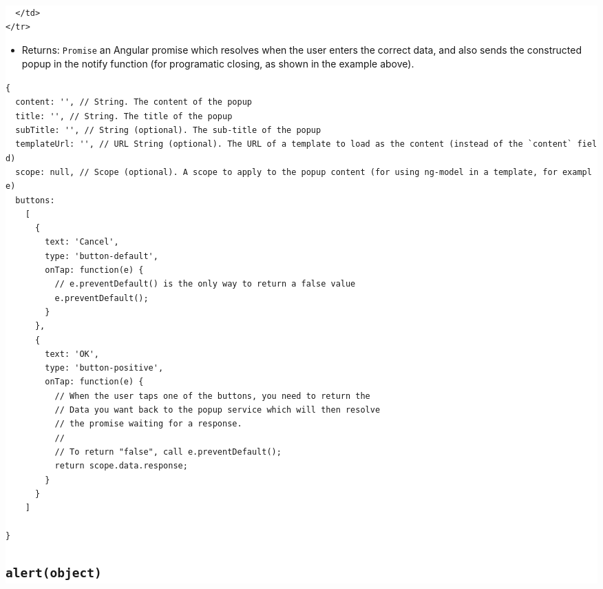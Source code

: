         
      </td>
    </tr>
    
  </tbody>
</table>






* Returns: 
  <code>Promise</code> an Angular promise which resolves when the user enters the correct data, and also
sends the constructed popup in the notify function (for programatic closing, as shown in the example above).
```
{
  content: '', // String. The content of the popup
  title: '', // String. The title of the popup
  subTitle: '', // String (optional). The sub-title of the popup
  templateUrl: '', // URL String (optional). The URL of a template to load as the content (instead of the `content` field)
  scope: null, // Scope (optional). A scope to apply to the popup content (for using ng-model in a template, for example)
  buttons:
    [
      {
        text: 'Cancel',
        type: 'button-default',
        onTap: function(e) {
          // e.preventDefault() is the only way to return a false value
          e.preventDefault();
        }
      },
      {
        text: 'OK',
        type: 'button-positive',
        onTap: function(e) {
          // When the user taps one of the buttons, you need to return the
          // Data you want back to the popup service which will then resolve
          // the promise waiting for a response.
          //
          // To return "false", call e.preventDefault();
          return scope.data.response;
        }
      }
    ]

}
```




<div id="alert"></div>
<h2>
  <code>alert(object)</code>
